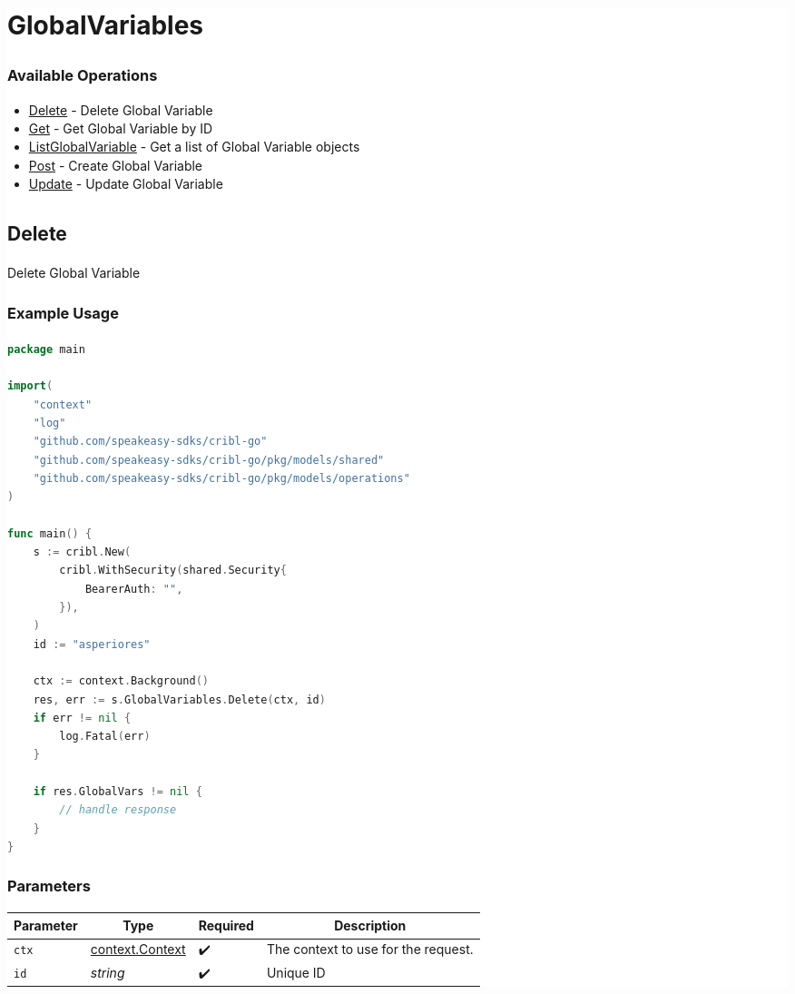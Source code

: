 # GlobalVariables

### Available Operations

* [Delete](#delete) - Delete Global Variable
* [Get](#get) - Get Global Variable by ID
* [ListGlobalVariable](#listglobalvariable) - Get a list of Global Variable objects
* [Post](#post) - Create Global Variable
* [Update](#update) - Update Global Variable

## Delete

Delete Global Variable

### Example Usage

```go
package main

import(
	"context"
	"log"
	"github.com/speakeasy-sdks/cribl-go"
	"github.com/speakeasy-sdks/cribl-go/pkg/models/shared"
	"github.com/speakeasy-sdks/cribl-go/pkg/models/operations"
)

func main() {
    s := cribl.New(
        cribl.WithSecurity(shared.Security{
            BearerAuth: "",
        }),
    )
    id := "asperiores"

    ctx := context.Background()
    res, err := s.GlobalVariables.Delete(ctx, id)
    if err != nil {
        log.Fatal(err)
    }

    if res.GlobalVars != nil {
        // handle response
    }
}
```

### Parameters

| Parameter                                             | Type                                                  | Required                                              | Description                                           |
| ----------------------------------------------------- | ----------------------------------------------------- | ----------------------------------------------------- | ----------------------------------------------------- |
| `ctx`                                                 | [context.Context](https://pkg.go.dev/context#Context) | :heavy_check_mark:                                    | The context to use for the request.                   |
| `id`                                                  | *string*                                              | :heavy_check_mark:                                    | Unique ID                                             |
